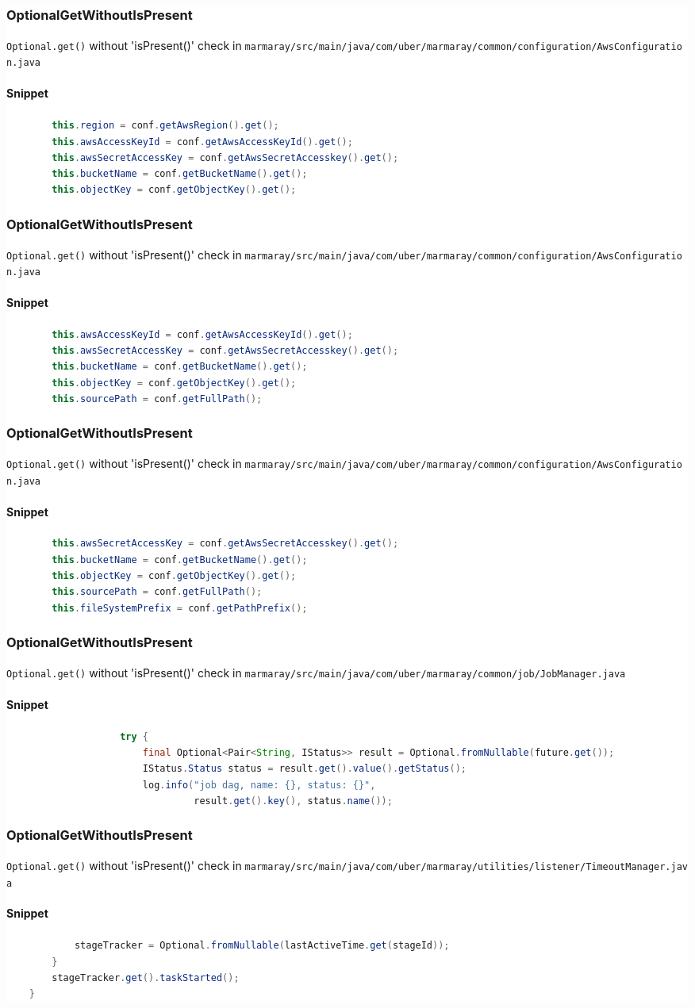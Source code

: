 ### OptionalGetWithoutIsPresent
`Optional.get()` without 'isPresent()' check
in `marmaray/src/main/java/com/uber/marmaray/common/configuration/AwsConfiguration.java`
#### Snippet
```java
        this.region = conf.getAwsRegion().get();
        this.awsAccessKeyId = conf.getAwsAccessKeyId().get();
        this.awsSecretAccessKey = conf.getAwsSecretAccesskey().get();
        this.bucketName = conf.getBucketName().get();
        this.objectKey = conf.getObjectKey().get();
```

### OptionalGetWithoutIsPresent
`Optional.get()` without 'isPresent()' check
in `marmaray/src/main/java/com/uber/marmaray/common/configuration/AwsConfiguration.java`
#### Snippet
```java
        this.awsAccessKeyId = conf.getAwsAccessKeyId().get();
        this.awsSecretAccessKey = conf.getAwsSecretAccesskey().get();
        this.bucketName = conf.getBucketName().get();
        this.objectKey = conf.getObjectKey().get();
        this.sourcePath = conf.getFullPath();
```

### OptionalGetWithoutIsPresent
`Optional.get()` without 'isPresent()' check
in `marmaray/src/main/java/com/uber/marmaray/common/configuration/AwsConfiguration.java`
#### Snippet
```java
        this.awsSecretAccessKey = conf.getAwsSecretAccesskey().get();
        this.bucketName = conf.getBucketName().get();
        this.objectKey = conf.getObjectKey().get();
        this.sourcePath = conf.getFullPath();
        this.fileSystemPrefix = conf.getPathPrefix();
```

### OptionalGetWithoutIsPresent
`Optional.get()` without 'isPresent()' check
in `marmaray/src/main/java/com/uber/marmaray/common/job/JobManager.java`
#### Snippet
```java
                    try {
                        final Optional<Pair<String, IStatus>> result = Optional.fromNullable(future.get());
                        IStatus.Status status = result.get().value().getStatus();
                        log.info("job dag, name: {}, status: {}",
                                 result.get().key(), status.name());
```

### OptionalGetWithoutIsPresent
`Optional.get()` without 'isPresent()' check
in `marmaray/src/main/java/com/uber/marmaray/utilities/listener/TimeoutManager.java`
#### Snippet
```java
            stageTracker = Optional.fromNullable(lastActiveTime.get(stageId));
        }
        stageTracker.get().taskStarted();
    }

```
